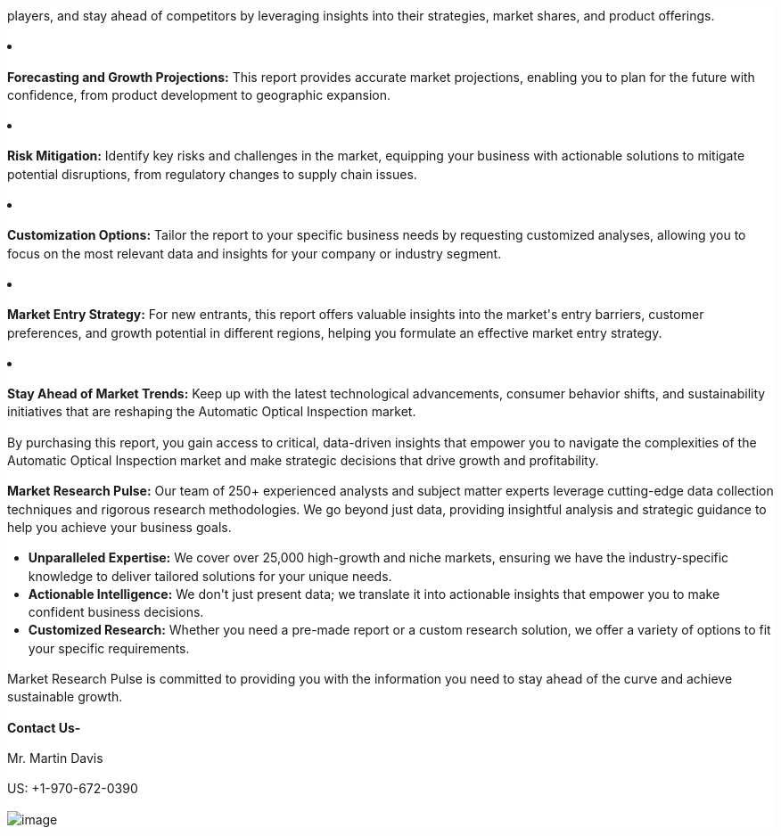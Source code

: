 players, and stay ahead of competitors by leveraging insights into their strategies, market shares, and product offerings.</p></li><li><p><strong>Forecasting and Growth Projections:</strong> This report provides accurate market projections, enabling you to plan for the future with confidence, from product development to geographic expansion.</p></li><li><p><strong>Risk Mitigation:</strong> Identify key risks and challenges in the market, equipping your business with actionable solutions to mitigate potential disruptions, from regulatory changes to supply chain issues.</p></li><li><p><strong>Customization Options:</strong> Tailor the report to your specific business needs by requesting customized analyses, allowing you to focus on the most relevant data and insights for your company or industry segment.</p></li><li><p><strong>Market Entry Strategy:</strong> For new entrants, this report offers valuable insights into the market's entry barriers, customer preferences, and growth potential in different regions, helping you formulate an effective market entry strategy.</p></li><li><p><strong>Stay Ahead of Market Trends:</strong> Keep up with the latest technological advancements, consumer behavior shifts, and sustainability initiatives that are reshaping the Automatic Optical Inspection market.</p></li></ol><p>By purchasing this report, you gain access to critical, data-driven insights that empower you to navigate the complexities of the Automatic Optical Inspection market and make strategic decisions that drive growth and profitability.</p><p><strong>Market Research Pulse:</strong>&nbsp;Our team of 250+ experienced analysts and subject matter experts leverage cutting-edge data collection techniques and rigorous research methodologies. We go beyond just data, providing insightful analysis and strategic guidance to help you achieve your business goals.</p><ul><li><strong>Unparalleled Expertise:</strong>&nbsp;We cover over 25,000 high-growth and niche markets, ensuring we have the industry-specific knowledge to deliver tailored solutions for your unique needs.</li><li><strong>Actionable Intelligence:</strong>&nbsp;We don't just present data; we translate it into actionable insights that empower you to make confident business decisions.</li><li><strong>Customized Research:</strong>&nbsp;Whether you need a pre-made report or a custom research solution, we offer a variety of options to fit your specific requirements.</li></ul><p>Market Research Pulse is committed to providing you with the information you need to stay ahead of the curve and achieve sustainable growth.</p><p><strong>Contact Us-</strong></p><p>Mr. Martin Davis</p><p>US: +1-970-672-0390</p>
![image](https://github.com/user-attachments/assets/9327e0e5-45ea-41ef-bc9d-5a63b66bb6f3)
